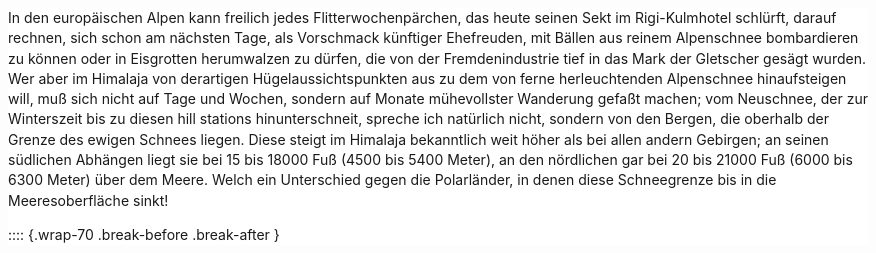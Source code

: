 In den europäischen Alpen kann freilich jedes Flitterwochenpärchen,
das heute seinen Sekt im Rigi-Kulmhotel schlürft, darauf
rechnen, sich schon am nächsten Tage, als Vorschmack künftiger Ehefreuden,
mit Bällen aus reinem Alpenschnee bombardieren zu können
oder in Eisgrotten herumwalzen zu dürfen, die von der Fremdenindustrie
tief in das Mark der Gletscher gesägt wurden. Wer aber im
Himalaja von derartigen Hügelaussichtspunkten aus zu dem von ferne
herleuchtenden Alpenschnee hinaufsteigen will, muß sich nicht auf Tage
und Wochen, sondern auf Monate mühevollster Wanderung gefaßt
machen; vom Neuschnee, der zur Winterszeit bis zu diesen hill stations
hinunterschneit, spreche ich natürlich nicht, sondern von den Bergen,
die oberhalb der Grenze des ewigen Schnees liegen. Diese steigt
im Himalaja bekanntlich weit höher als bei allen andern Gebirgen;
an seinen südlichen Abhängen liegt sie bei
15 bis 18000 Fuß (4500 bis 5400 Meter), an den nördlichen gar bei
20 bis 21000 Fuß (6000 bis 6300 Meter) über dem Meere.
Welch ein Unterschied gegen die Polarländer,
in denen diese Schneegrenze bis in die Meeresoberfläche sinkt!

:::: {.wrap-70 .break-before .break-after }